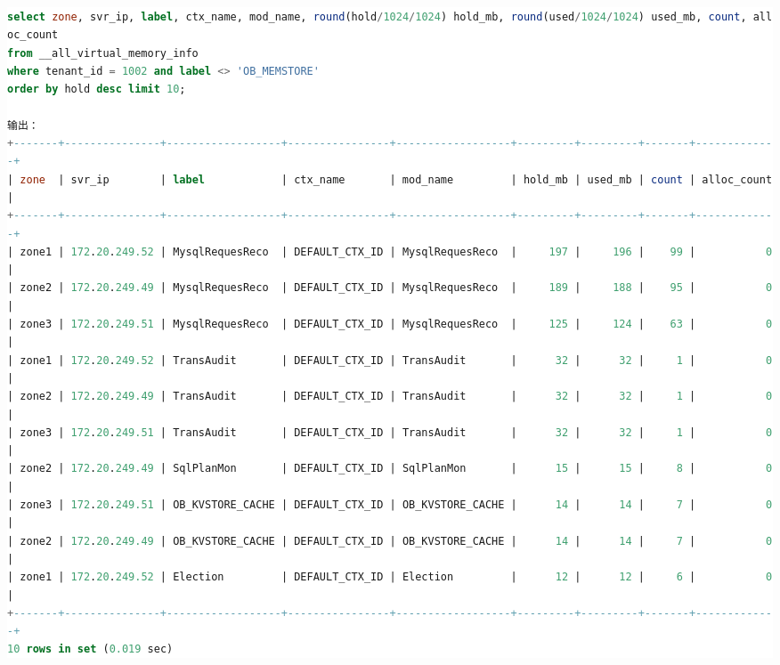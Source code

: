 ```sql
select zone, svr_ip, label, ctx_name, mod_name, round(hold/1024/1024) hold_mb, round(used/1024/1024) used_mb, count, alloc_count
from __all_virtual_memory_info
where tenant_id = 1002 and label <> 'OB_MEMSTORE'
order by hold desc limit 10;

输出：
+-------+---------------+------------------+----------------+------------------+---------+---------+-------+-------------+
| zone  | svr_ip        | label            | ctx_name       | mod_name         | hold_mb | used_mb | count | alloc_count |
+-------+---------------+------------------+----------------+------------------+---------+---------+-------+-------------+
| zone1 | 172.20.249.52 | MysqlRequesReco  | DEFAULT_CTX_ID | MysqlRequesReco  |     197 |     196 |    99 |           0 |
| zone2 | 172.20.249.49 | MysqlRequesReco  | DEFAULT_CTX_ID | MysqlRequesReco  |     189 |     188 |    95 |           0 |
| zone3 | 172.20.249.51 | MysqlRequesReco  | DEFAULT_CTX_ID | MysqlRequesReco  |     125 |     124 |    63 |           0 |
| zone1 | 172.20.249.52 | TransAudit       | DEFAULT_CTX_ID | TransAudit       |      32 |      32 |     1 |           0 |
| zone2 | 172.20.249.49 | TransAudit       | DEFAULT_CTX_ID | TransAudit       |      32 |      32 |     1 |           0 |
| zone3 | 172.20.249.51 | TransAudit       | DEFAULT_CTX_ID | TransAudit       |      32 |      32 |     1 |           0 |
| zone2 | 172.20.249.49 | SqlPlanMon       | DEFAULT_CTX_ID | SqlPlanMon       |      15 |      15 |     8 |           0 |
| zone3 | 172.20.249.51 | OB_KVSTORE_CACHE | DEFAULT_CTX_ID | OB_KVSTORE_CACHE |      14 |      14 |     7 |           0 |
| zone2 | 172.20.249.49 | OB_KVSTORE_CACHE | DEFAULT_CTX_ID | OB_KVSTORE_CACHE |      14 |      14 |     7 |           0 |
| zone1 | 172.20.249.52 | Election         | DEFAULT_CTX_ID | Election         |      12 |      12 |     6 |           0 |
+-------+---------------+------------------+----------------+------------------+---------+---------+-------+-------------+
10 rows in set (0.019 sec)
```
